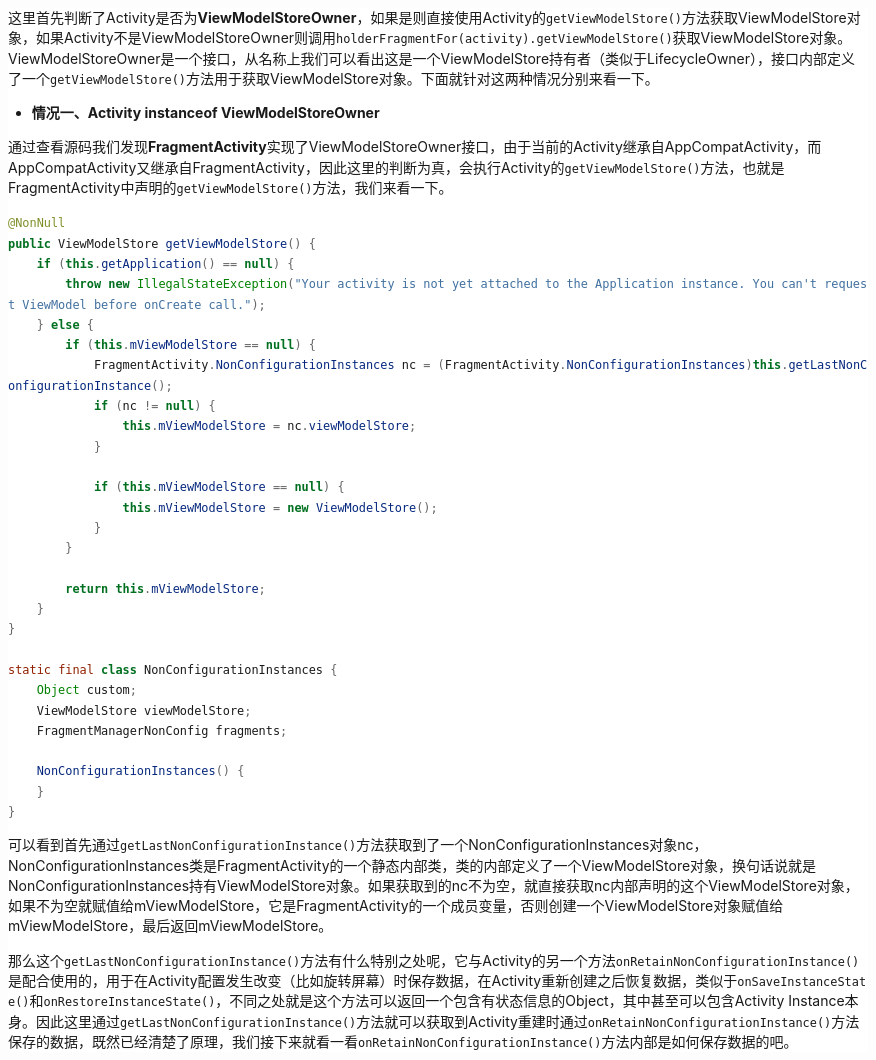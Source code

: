 这里首先判断了Activity是否为**ViewModelStoreOwner**，如果是则直接使用Activity的`getViewModelStore()`方法获取ViewModelStore对象，如果Activity不是ViewModelStoreOwner则调用`holderFragmentFor(activity).getViewModelStore()`获取ViewModelStore对象。ViewModelStoreOwner是一个接口，从名称上我们可以看出这是一个ViewModelStore持有者（类似于LifecycleOwner），接口内部定义了一个`getViewModelStore()`方法用于获取ViewModelStore对象。下面就针对这两种情况分别来看一下。

* **情况一、Activity instanceof ViewModelStoreOwner**

通过查看源码我们发现**FragmentActivity**实现了ViewModelStoreOwner接口，由于当前的Activity继承自AppCompatActivity，而AppCompatActivity又继承自FragmentActivity，因此这里的判断为真，会执行Activity的`getViewModelStore()`方法，也就是FragmentActivity中声明的`getViewModelStore()`方法，我们来看一下。

```java
@NonNull
public ViewModelStore getViewModelStore() {
    if (this.getApplication() == null) {
        throw new IllegalStateException("Your activity is not yet attached to the Application instance. You can't request ViewModel before onCreate call.");
    } else {
        if (this.mViewModelStore == null) {
            FragmentActivity.NonConfigurationInstances nc = (FragmentActivity.NonConfigurationInstances)this.getLastNonConfigurationInstance();
            if (nc != null) {
                this.mViewModelStore = nc.viewModelStore;
            }

            if (this.mViewModelStore == null) {
                this.mViewModelStore = new ViewModelStore();
            }
        }

        return this.mViewModelStore;
    }
}

static final class NonConfigurationInstances {
    Object custom;
    ViewModelStore viewModelStore;
    FragmentManagerNonConfig fragments;

    NonConfigurationInstances() {
    }
}
```

可以看到首先通过`getLastNonConfigurationInstance()`方法获取到了一个NonConfigurationInstances对象nc，NonConfigurationInstances类是FragmentActivity的一个静态内部类，类的内部定义了一个ViewModelStore对象，换句话说就是NonConfigurationInstances持有ViewModelStore对象。如果获取到的nc不为空，就直接获取nc内部声明的这个ViewModelStore对象，如果不为空就赋值给mViewModelStore，它是FragmentActivity的一个成员变量，否则创建一个ViewModelStore对象赋值给mViewModelStore，最后返回mViewModelStore。

那么这个`getLastNonConfigurationInstance()`方法有什么特别之处呢，它与Activity的另一个方法`onRetainNonConfigurationInstance()`是配合使用的，用于在Activity配置发生改变（比如旋转屏幕）时保存数据，在Activity重新创建之后恢复数据，类似于`onSaveInstanceState()`和`onRestoreInstanceState()`，不同之处就是这个方法可以返回一个包含有状态信息的Object，其中甚至可以包含Activity Instance本身。因此这里通过`getLastNonConfigurationInstance()`方法就可以获取到Activity重建时通过`onRetainNonConfigurationInstance()`方法保存的数据，既然已经清楚了原理，我们接下来就看一看`onRetainNonConfigurationInstance()`方法内部是如何保存数据的吧。
